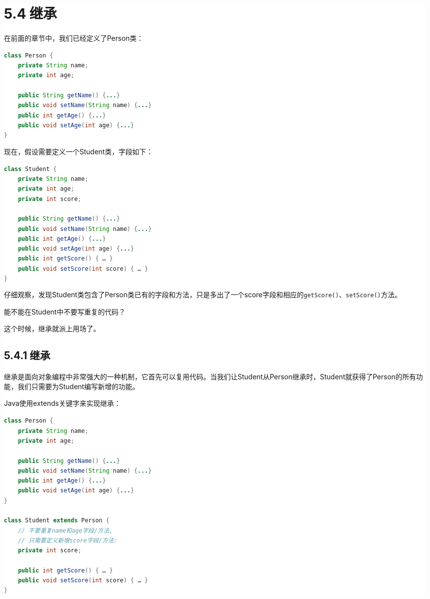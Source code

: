 # 5.4 继承

在前面的章节中，我们已经定义了Person类：

```java
class Person {
    private String name;
    private int age;

    public String getName() {...}
    public void setName(String name) {...}
    public int getAge() {...}
    public void setAge(int age) {...}
}
```

现在，假设需要定义一个Student类，字段如下：

```java
class Student {
    private String name;
    private int age;
    private int score;

    public String getName() {...}
    public void setName(String name) {...}
    public int getAge() {...}
    public void setAge(int age) {...}
    public int getScore() { … }
    public void setScore(int score) { … }
}
```

仔细观察，发现Student类包含了Person类已有的字段和方法，只是多出了一个score字段和相应的`getScore()`、`setScore()`方法。

能不能在Student中不要写重复的代码？

这个时候，继承就派上用场了。

## 5.4.1 继承

继承是面向对象编程中非常强大的一种机制，它首先可以复用代码。当我们让Student从Person继承时，Student就获得了Person的所有功能，我们只需要为Student编写新增的功能。

Java使用extends关键字来实现继承：

```java
class Person {
    private String name;
    private int age;

    public String getName() {...}
    public void setName(String name) {...}
    public int getAge() {...}
    public void setAge(int age) {...}
}

class Student extends Person {
    // 不要重复name和age字段/方法,
    // 只需要定义新增score字段/方法:
    private int score;

    public int getScore() { … }
    public void setScore(int score) { … }
}
```
